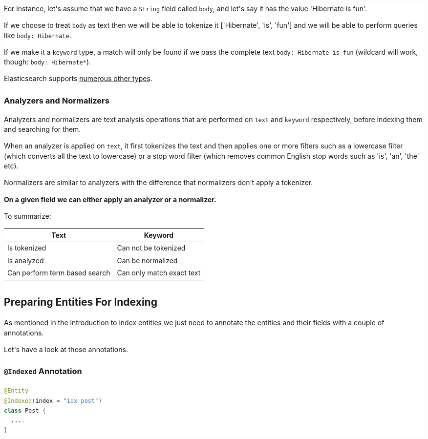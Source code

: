 For instance, let's assume that we have a `String` field called `body`, and let's say it has the value 'Hibernate is fun'. 

If we choose to treat `body` as text then we will be able to tokenize it ['Hibernate', 'is', 'fun'] and we will be able to perform queries like 
`body: Hibernate`.
 
If we make it a `keyword` type, a match will only be found if we pass the complete text `body: Hibernate is fun`
(wildcard will work, though: `body: Hibernate*`).

Elasticsearch supports [numerous other types](https://www.elastic.co/guide/en/elasticsearch/reference/current/mapping-types.html).



### Analyzers and Normalizers

Analyzers and normalizers are text analysis operations that are performed on `text` and `keyword` respectively, 
before indexing them and searching for them. 

When an analyzer is applied on `text`, it first tokenizes the text and then applies one or more 
filters such as a lowercase filter (which converts all the text to lowercase) or a stop word filter (which removes common English stop words such as 'is',
'an', 'the' etc). 

Normalizers are similar to analyzers with the difference that normalizers don't apply a tokenizer. 

**On a given field we can either apply an analyzer or a normalizer.**

To summarize:

|Text|Keyword|
|----|-------|
|Is tokenized|Can not be tokenized|
|Is analyzed | Can be normalized|
|Can perform term based search| Can only match exact text|

## Preparing Entities For Indexing
As mentioned in the introduction to index entities we just need to annotate the entities and their fields with 
a couple of annotations.

Let's have a look at those annotations. 

### `@Indexed` Annotation

```java
@Entity
@Indexed(index = "idx_post")
class Post {
  ....
}
```
